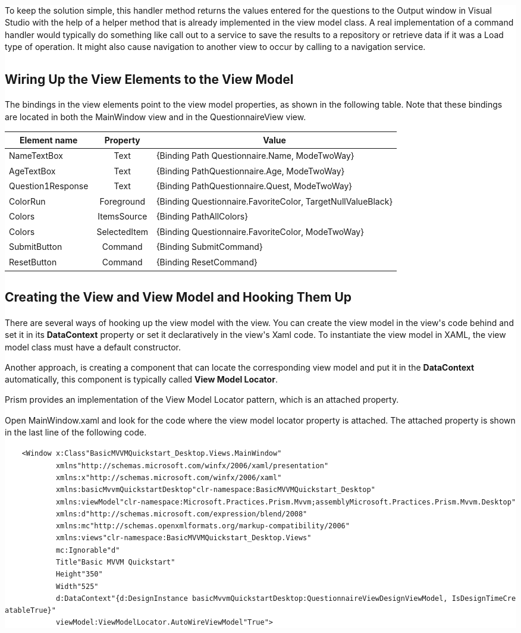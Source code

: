 To keep the solution simple, this handler method returns the values entered for the questions to the Output window in Visual Studio with the help of a helper method that is already implemented in the view model class. A real implementation of a command handler would typically do something like call out to a service to save the results to a repository or retrieve data if it was a Load type of operation. It might also cause navigation to another view to occur by calling to a navigation service.

## Wiring Up the View Elements to the View Model

The bindings in the view elements point to the view model properties, as shown in the following table. Note that these bindings are located in both the MainWindow view and in the QuestionnaireView view.

Element name | Property | Value
--- | :---: | ---
NameTextBox | Text | {Binding Path Questionnaire.Name, ModeTwoWay}
AgeTextBox | Text | {Binding PathQuestionnaire.Age, ModeTwoWay}
Question1Response | Text | {Binding PathQuestionnaire.Quest, ModeTwoWay}
ColorRun | Foreground | {Binding Questionnaire.FavoriteColor, TargetNullValueBlack}
Colors | ItemsSource | {Binding PathAllColors}
Colors | SelectedItem | {Binding Questionnaire.FavoriteColor, ModeTwoWay}
SubmitButton | Command | {Binding SubmitCommand}
ResetButton | Command | {Binding ResetCommand}

## Creating the View and View Model and Hooking Them Up

There are several ways of hooking up the view model with the view. You can create the view model in the view's code behind and set it in its **DataContext** property or set it declaratively in the view's Xaml code. To instantiate the view model in XAML, the view model class must have a default constructor.

Another approach, is creating a component that can locate the corresponding view model and put it in the **DataContext** automatically, this component is typically called **View Model Locator**.

Prism provides an implementation of the View Model Locator pattern, which is an attached property.

Open MainWindow.xaml and look for the code where the view model locator property is attached. The attached property is shown in the last line of the following code.

```XAML
    <Window x:Class"BasicMVVMQuickstart_Desktop.Views.MainWindow"
            xmlns"http://schemas.microsoft.com/winfx/2006/xaml/presentation"
            xmlns:x"http://schemas.microsoft.com/winfx/2006/xaml"
            xmlns:basicMvvmQuickstartDesktop"clr-namespace:BasicMVVMQuickstart_Desktop"
            xmlns:viewModel"clr-namespace:Microsoft.Practices.Prism.Mvvm;assemblyMicrosoft.Practices.Prism.Mvvm.Desktop"
            xmlns:d"http://schemas.microsoft.com/expression/blend/2008"
            xmlns:mc"http://schemas.openxmlformats.org/markup-compatibility/2006"
            xmlns:views"clr-namespace:BasicMVVMQuickstart_Desktop.Views"
            mc:Ignorable"d"
            Title"Basic MVVM Quickstart"
            Height"350"
            Width"525"
            d:DataContext"{d:DesignInstance basicMvvmQuickstartDesktop:QuestionnaireViewDesignViewModel, IsDesignTimeCreatableTrue}"
            viewModel:ViewModelLocator.AutoWireViewModel"True">
```
